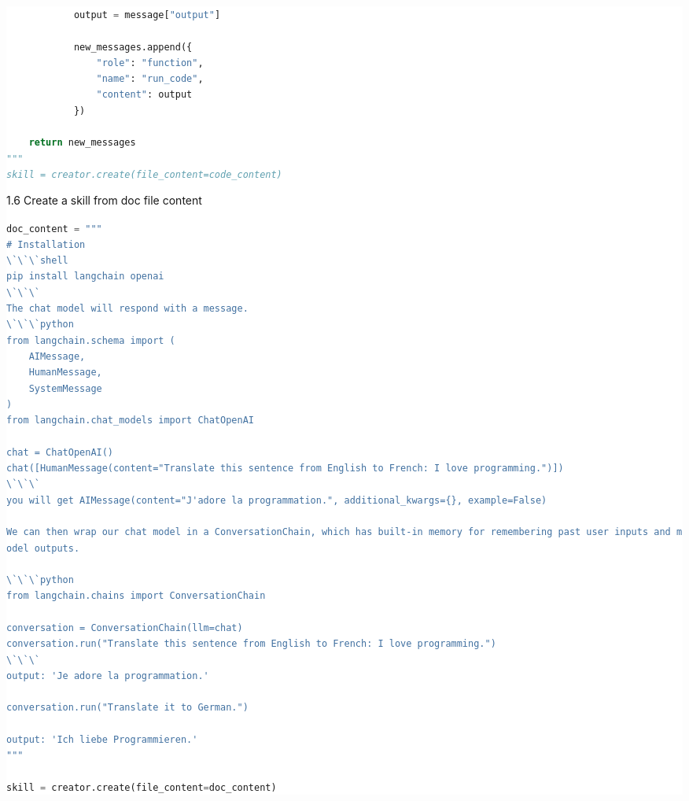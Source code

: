 ```python
            output = message["output"]

            new_messages.append({
                "role": "function",
                "name": "run_code",
                "content": output
            })

    return new_messages
"""
skill = creator.create(file_content=code_content)
```

1.6 Create a skill from doc file content
```python
doc_content = """
# Installation
\`\`\`shell
pip install langchain openai 
\`\`\`
The chat model will respond with a message.
\`\`\`python
from langchain.schema import (
    AIMessage,
    HumanMessage,
    SystemMessage
)
from langchain.chat_models import ChatOpenAI

chat = ChatOpenAI()
chat([HumanMessage(content="Translate this sentence from English to French: I love programming.")])
\`\`\`
you will get AIMessage(content="J'adore la programmation.", additional_kwargs={}, example=False)

We can then wrap our chat model in a ConversationChain, which has built-in memory for remembering past user inputs and model outputs.

\`\`\`python
from langchain.chains import ConversationChain  
  
conversation = ConversationChain(llm=chat)  
conversation.run("Translate this sentence from English to French: I love programming.")
\`\`\`
output: 'Je adore la programmation.'

conversation.run("Translate it to German.")

output: 'Ich liebe Programmieren.'
"""

skill = creator.create(file_content=doc_content)
```
